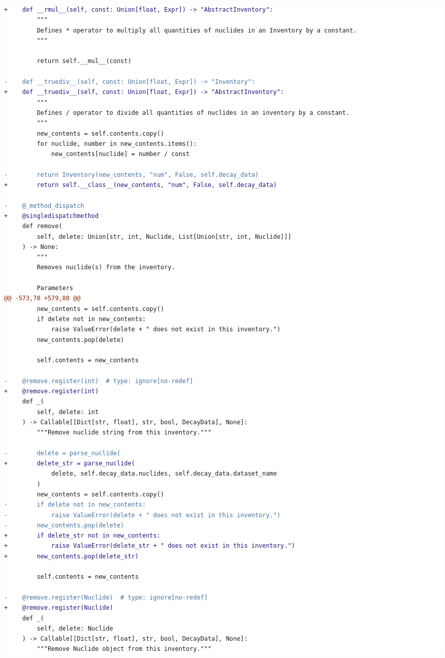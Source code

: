 ```diff
+    def __rmul__(self, const: Union[float, Expr]) -> "AbstractInventory":
         """
         Defines * operator to multiply all quantities of nuclides in an Inventory by a constant.
         """
 
         return self.__mul__(const)
 
-    def __truediv__(self, const: Union[float, Expr]) -> "Inventory":
+    def __truediv__(self, const: Union[float, Expr]) -> "AbstractInventory":
         """
         Defines / operator to divide all quantities of nuclides in an inventory by a constant.
         """
         new_contents = self.contents.copy()
         for nuclide, number in new_contents.items():
             new_contents[nuclide] = number / const
 
-        return Inventory(new_contents, "num", False, self.decay_data)
+        return self.__class__(new_contents, "num", False, self.decay_data)
 
-    @_method_dispatch
+    @singledispatchmethod
     def remove(
         self, delete: Union[str, int, Nuclide, List[Union[str, int, Nuclide]]]
     ) -> None:
         """
         Removes nuclide(s) from the inventory.
 
         Parameters
@@ -573,78 +579,80 @@
         new_contents = self.contents.copy()
         if delete not in new_contents:
             raise ValueError(delete + " does not exist in this inventory.")
         new_contents.pop(delete)
 
         self.contents = new_contents
 
-    @remove.register(int)  # type: ignore[no-redef]
+    @remove.register(int)
     def _(
         self, delete: int
     ) -> Callable[[Dict[str, float], str, bool, DecayData], None]:
         """Remove nuclide string from this inventory."""
 
-        delete = parse_nuclide(
+        delete_str = parse_nuclide(
             delete, self.decay_data.nuclides, self.decay_data.dataset_name
         )
         new_contents = self.contents.copy()
-        if delete not in new_contents:
-            raise ValueError(delete + " does not exist in this inventory.")
-        new_contents.pop(delete)
+        if delete_str not in new_contents:
+            raise ValueError(delete_str + " does not exist in this inventory.")
+        new_contents.pop(delete_str)
 
         self.contents = new_contents
 
-    @remove.register(Nuclide)  # type: ignore[no-redef]
+    @remove.register(Nuclide)
     def _(
         self, delete: Nuclide
     ) -> Callable[[Dict[str, float], str, bool, DecayData], None]:
         """Remove Nuclide object from this inventory."""
```